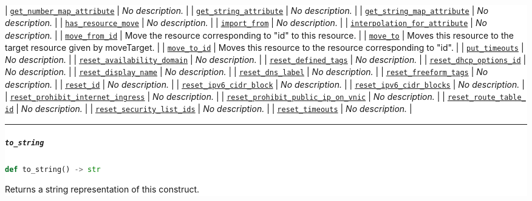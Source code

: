 | <code><a href="#rhizo-co-terraform-provider-oci.coreSubnet.CoreSubnet.getNumberMapAttribute">get_number_map_attribute</a></code> | *No description.* |
| <code><a href="#rhizo-co-terraform-provider-oci.coreSubnet.CoreSubnet.getStringAttribute">get_string_attribute</a></code> | *No description.* |
| <code><a href="#rhizo-co-terraform-provider-oci.coreSubnet.CoreSubnet.getStringMapAttribute">get_string_map_attribute</a></code> | *No description.* |
| <code><a href="#rhizo-co-terraform-provider-oci.coreSubnet.CoreSubnet.hasResourceMove">has_resource_move</a></code> | *No description.* |
| <code><a href="#rhizo-co-terraform-provider-oci.coreSubnet.CoreSubnet.importFrom">import_from</a></code> | *No description.* |
| <code><a href="#rhizo-co-terraform-provider-oci.coreSubnet.CoreSubnet.interpolationForAttribute">interpolation_for_attribute</a></code> | *No description.* |
| <code><a href="#rhizo-co-terraform-provider-oci.coreSubnet.CoreSubnet.moveFromId">move_from_id</a></code> | Move the resource corresponding to "id" to this resource. |
| <code><a href="#rhizo-co-terraform-provider-oci.coreSubnet.CoreSubnet.moveTo">move_to</a></code> | Moves this resource to the target resource given by moveTarget. |
| <code><a href="#rhizo-co-terraform-provider-oci.coreSubnet.CoreSubnet.moveToId">move_to_id</a></code> | Moves this resource to the resource corresponding to "id". |
| <code><a href="#rhizo-co-terraform-provider-oci.coreSubnet.CoreSubnet.putTimeouts">put_timeouts</a></code> | *No description.* |
| <code><a href="#rhizo-co-terraform-provider-oci.coreSubnet.CoreSubnet.resetAvailabilityDomain">reset_availability_domain</a></code> | *No description.* |
| <code><a href="#rhizo-co-terraform-provider-oci.coreSubnet.CoreSubnet.resetDefinedTags">reset_defined_tags</a></code> | *No description.* |
| <code><a href="#rhizo-co-terraform-provider-oci.coreSubnet.CoreSubnet.resetDhcpOptionsId">reset_dhcp_options_id</a></code> | *No description.* |
| <code><a href="#rhizo-co-terraform-provider-oci.coreSubnet.CoreSubnet.resetDisplayName">reset_display_name</a></code> | *No description.* |
| <code><a href="#rhizo-co-terraform-provider-oci.coreSubnet.CoreSubnet.resetDnsLabel">reset_dns_label</a></code> | *No description.* |
| <code><a href="#rhizo-co-terraform-provider-oci.coreSubnet.CoreSubnet.resetFreeformTags">reset_freeform_tags</a></code> | *No description.* |
| <code><a href="#rhizo-co-terraform-provider-oci.coreSubnet.CoreSubnet.resetId">reset_id</a></code> | *No description.* |
| <code><a href="#rhizo-co-terraform-provider-oci.coreSubnet.CoreSubnet.resetIpv6CidrBlock">reset_ipv6_cidr_block</a></code> | *No description.* |
| <code><a href="#rhizo-co-terraform-provider-oci.coreSubnet.CoreSubnet.resetIpv6CidrBlocks">reset_ipv6_cidr_blocks</a></code> | *No description.* |
| <code><a href="#rhizo-co-terraform-provider-oci.coreSubnet.CoreSubnet.resetProhibitInternetIngress">reset_prohibit_internet_ingress</a></code> | *No description.* |
| <code><a href="#rhizo-co-terraform-provider-oci.coreSubnet.CoreSubnet.resetProhibitPublicIpOnVnic">reset_prohibit_public_ip_on_vnic</a></code> | *No description.* |
| <code><a href="#rhizo-co-terraform-provider-oci.coreSubnet.CoreSubnet.resetRouteTableId">reset_route_table_id</a></code> | *No description.* |
| <code><a href="#rhizo-co-terraform-provider-oci.coreSubnet.CoreSubnet.resetSecurityListIds">reset_security_list_ids</a></code> | *No description.* |
| <code><a href="#rhizo-co-terraform-provider-oci.coreSubnet.CoreSubnet.resetTimeouts">reset_timeouts</a></code> | *No description.* |

---

##### `to_string` <a name="to_string" id="rhizo-co-terraform-provider-oci.coreSubnet.CoreSubnet.toString"></a>

```python
def to_string() -> str
```

Returns a string representation of this construct.
